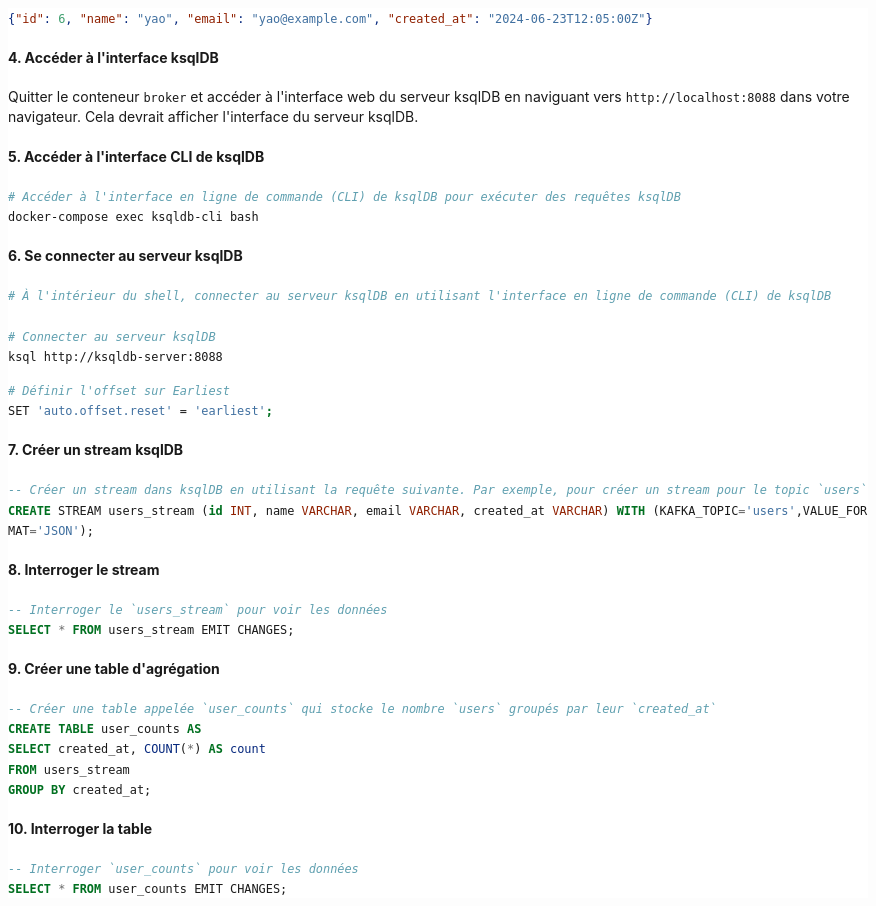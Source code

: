 ```json
{"id": 6, "name": "yao", "email": "yao@example.com", "created_at": "2024-06-23T12:05:00Z"}
```

#### 4. Accéder à l'interface ksqlDB
Quitter le conteneur `broker` et accéder à l'interface web du serveur ksqlDB en naviguant vers `http://localhost:8088` dans votre navigateur. Cela devrait afficher l'interface du serveur ksqlDB.

#### 5. Accéder à l'interface CLI de ksqlDB
```bash
# Accéder à l'interface en ligne de commande (CLI) de ksqlDB pour exécuter des requêtes ksqlDB
docker-compose exec ksqldb-cli bash
```

#### 6. Se connecter au serveur ksqlDB
```bash
# À l'intérieur du shell, connecter au serveur ksqlDB en utilisant l'interface en ligne de commande (CLI) de ksqlDB

# Connecter au serveur ksqlDB
ksql http://ksqldb-server:8088
```

```bash
# Définir l'offset sur Earliest
SET 'auto.offset.reset' = 'earliest';
```

#### 7. Créer un stream ksqlDB
```sql
-- Créer un stream dans ksqlDB en utilisant la requête suivante. Par exemple, pour créer un stream pour le topic `users`
CREATE STREAM users_stream (id INT, name VARCHAR, email VARCHAR, created_at VARCHAR) WITH (KAFKA_TOPIC='users',VALUE_FORMAT='JSON');
```

#### 8. Interroger le stream
```sql
-- Interroger le `users_stream` pour voir les données
SELECT * FROM users_stream EMIT CHANGES;
```

#### 9. Créer une table d'agrégation
```sql
-- Créer une table appelée `user_counts` qui stocke le nombre `users` groupés par leur `created_at`
CREATE TABLE user_counts AS
SELECT created_at, COUNT(*) AS count
FROM users_stream
GROUP BY created_at;
```

#### 10. Interroger la table
```sql
-- Interroger `user_counts` pour voir les données
SELECT * FROM user_counts EMIT CHANGES;
```
